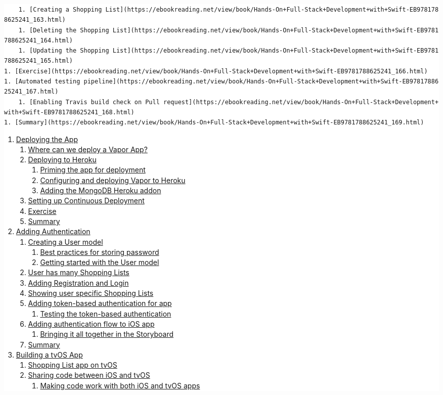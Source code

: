         1. [Creating a Shopping List](https://ebookreading.net/view/book/Hands-On+Full-Stack+Development+with+Swift-EB9781788625241_163.html)
        1. [Deleting the Shopping List](https://ebookreading.net/view/book/Hands-On+Full-Stack+Development+with+Swift-EB9781788625241_164.html)
        1. [Updating the Shopping List](https://ebookreading.net/view/book/Hands-On+Full-Stack+Development+with+Swift-EB9781788625241_165.html)
    1. [Exercise](https://ebookreading.net/view/book/Hands-On+Full-Stack+Development+with+Swift-EB9781788625241_166.html)
    1. [Automated testing pipeline](https://ebookreading.net/view/book/Hands-On+Full-Stack+Development+with+Swift-EB9781788625241_167.html)
        1. [Enabling Travis build check on Pull request](https://ebookreading.net/view/book/Hands-On+Full-Stack+Development+with+Swift-EB9781788625241_168.html)
    1. [Summary](https://ebookreading.net/view/book/Hands-On+Full-Stack+Development+with+Swift-EB9781788625241_169.html)
1. [Deploying the App](https://ebookreading.net/view/book/Hands-On+Full-Stack+Development+with+Swift-EB9781788625241_170.html)
    1. [Where can we deploy a Vapor App?](https://ebookreading.net/view/book/Hands-On+Full-Stack+Development+with+Swift-EB9781788625241_171.html)
    1. [Deploying to Heroku](https://ebookreading.net/view/book/Hands-On+Full-Stack+Development+with+Swift-EB9781788625241_172.html)
        1. [Priming the app for deployment](https://ebookreading.net/view/book/Hands-On+Full-Stack+Development+with+Swift-EB9781788625241_173.html)
        1. [Configuring and deploying Vapor to Heroku](https://ebookreading.net/view/book/Hands-On+Full-Stack+Development+with+Swift-EB9781788625241_174.html)
        1. [Adding the MongoDB Heroku addon](https://ebookreading.net/view/book/Hands-On+Full-Stack+Development+with+Swift-EB9781788625241_175.html)
    1. [Setting up Continuous Deployment](https://ebookreading.net/view/book/Hands-On+Full-Stack+Development+with+Swift-EB9781788625241_176.html)
    1. [Exercise](https://ebookreading.net/view/book/Hands-On+Full-Stack+Development+with+Swift-EB9781788625241_177.html)
    1. [Summary](https://ebookreading.net/view/book/Hands-On+Full-Stack+Development+with+Swift-EB9781788625241_178.html)
1. [Adding Authentication](https://ebookreading.net/view/book/Hands-On+Full-Stack+Development+with+Swift-EB9781788625241_179.html)
    1. [Creating a User model](https://ebookreading.net/view/book/Hands-On+Full-Stack+Development+with+Swift-EB9781788625241_180.html)
        1. [Best practices for storing password](https://ebookreading.net/view/book/Hands-On+Full-Stack+Development+with+Swift-EB9781788625241_181.html)
        1. [Getting started with the User model](https://ebookreading.net/view/book/Hands-On+Full-Stack+Development+with+Swift-EB9781788625241_182.html)
    1. [User has many Shopping Lists](https://ebookreading.net/view/book/Hands-On+Full-Stack+Development+with+Swift-EB9781788625241_183.html)
    1. [Adding Registration and Login](https://ebookreading.net/view/book/Hands-On+Full-Stack+Development+with+Swift-EB9781788625241_184.html)
    1. [Showing user specific Shopping Lists](https://ebookreading.net/view/book/Hands-On+Full-Stack+Development+with+Swift-EB9781788625241_185.html)
    1. [Adding token-based authentication for app](https://ebookreading.net/view/book/Hands-On+Full-Stack+Development+with+Swift-EB9781788625241_186.html)
        1. [Testing the token-based authentication](https://ebookreading.net/view/book/Hands-On+Full-Stack+Development+with+Swift-EB9781788625241_187.html)
    1. [Adding authentication flow to iOS app](https://ebookreading.net/view/book/Hands-On+Full-Stack+Development+with+Swift-EB9781788625241_188.html)
        1. [Bringing it all together in the Storyboard](https://ebookreading.net/view/book/Hands-On+Full-Stack+Development+with+Swift-EB9781788625241_189.html)
    1. [Summary](https://ebookreading.net/view/book/Hands-On+Full-Stack+Development+with+Swift-EB9781788625241_190.html)
1. [Building a tvOS App](https://ebookreading.net/view/book/Hands-On+Full-Stack+Development+with+Swift-EB9781788625241_191.html)
    1. [Shopping List app on tvOS](https://ebookreading.net/view/book/Hands-On+Full-Stack+Development+with+Swift-EB9781788625241_192.html)
    1. [Sharing code between iOS and tvOS](https://ebookreading.net/view/book/Hands-On+Full-Stack+Development+with+Swift-EB9781788625241_193.html)
        1. [Making code work with both iOS and tvOS apps](https://ebookreading.net/view/book/Hands-On+Full-Stack+Development+with+Swift-EB9781788625241_194.html)